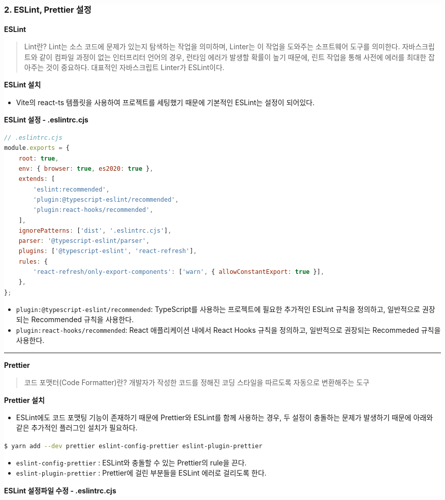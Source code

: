 ### 2. ESLint, Prettier 설정

**ESLint**

> Lint란?
> Lint는 소스 코드에 문제가 있는지 탐색하는 작업을 의미하며, Linter는 이 작업을 도와주는 소프트웨어 도구를 의미한다. 자바스크립트와 같이 컴파일 과정이 없는 인터프리터 언어의 경우, 런타임 에러가 발생할 확률이 높기 때문에, 린트 작업을 통해 사전에 에러를 최대한 잡아주는 것이 중요하다. 대표적인 자바스크립트 Linter가 ESLint이다.

**ESLint 설치**

- Vite의 react-ts 템플릿을 사용하여 프로젝트를 세팅했기 때문에 기본적인 ESLint는 설정이 되어있다.

**ESLint 설정 - .eslintrc.cjs**

```js
// .eslintrc.cjs
module.exports = {
	root: true,
	env: { browser: true, es2020: true },
	extends: [
		'eslint:recommended',
		'plugin:@typescript-eslint/recommended',
		'plugin:react-hooks/recommended',
	],
	ignorePatterns: ['dist', '.eslintrc.cjs'],
	parser: '@typescript-eslint/parser',
	plugins: ['@typescript-eslint', 'react-refresh'],
	rules: {
		'react-refresh/only-export-components': ['warn', { allowConstantExport: true }],
	},
};
```

- `plugin:@typescript-eslint/recommended`: TypeScript를 사용하는 프로젝트에 필요한 추가적인 ESLint 규칙을 정의하고, 일반적으로 권장되는 Recommended 규칙을 사용한다.
- `plugin:react-hooks/recommended`: React 애플리케이션 내에서 React Hooks 규칙을 정의하고, 일반적으로 권장되는 Recommeded 규칙을 사용한다.

---

**Prettier**

> 코드 포맷터(Code Formatter)란?
> 개발자가 작성한 코드를 정해진 코딩 스타일을 따르도록 자동으로 변환해주는 도구

**Prettier 설치**

- ESLint에도 코드 포맷팅 기능이 존재하기 때문에 Prettier와 ESLint를 함께 사용하는 경우, 두 설정이 충돌하는 문제가 발생하기 때문에 아래와 같은 추가적인 플러그인 설치가 필요하다.

```bash
$ yarn add --dev prettier eslint-config-prettier eslint-plugin-prettier
```

- `eslint-config-prettier` : ESLint와 충돌할 수 있는 Prettier의 rule을 끈다.
- `eslint-plugin-prettier` : Prettier에 걸린 부분들을 ESLint 에러로 걸리도록 한다.

**ESLint 설정파일 수정 - .eslintrc.cjs**
